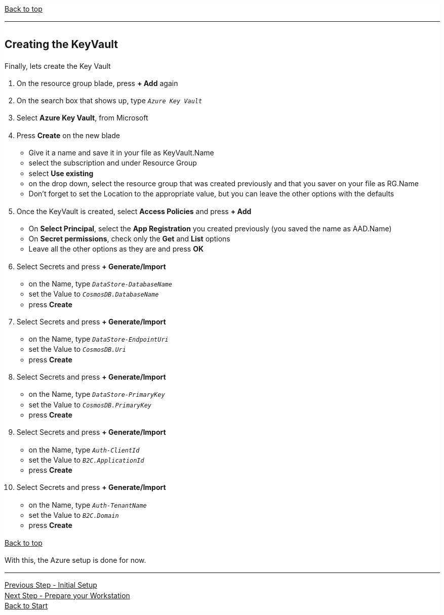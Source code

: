 [Back to top](#creating-the-azure-items)

---

## Creating the KeyVault

Finally, lets create the Key Vault

1. On the resource group blade, press __+ Add__ again

2. On the search box that shows up, type _`Azure Key Vault`_

3. Select __Azure Key Vault__, from Microsoft

4. Press __Create__ on the new blade
   - Give it a name and save it in your file as KeyVault.Name
   - select the subscription and under Resource Group
   - select __Use existing__
   - on the drop down, select the resource group that was created previously and that you saver on your file as RG.Name
   - Don’t forget to set the Location to the appropriate value, but you can leave the other options with the defaults

5. Once the KeyVault is created, select __Access Policies__ and press __+ Add__
   - On __Select Principal__, select the __App Registration__ you created previously (you saved the name as AAD.Name)
   - On __Secret permissions__, check only the __Get__ and __List__ options
   - Leave all the other options as they are and press __OK__

6. Select Secrets and press __+ Generate/Import__
   - on the Name, type _`DataStore-DatabaseName`_
   - set the Value to _`CosmosDB.DatabaseName`_
   - press __Create__
7. Select Secrets and press __+ Generate/Import__
   - on the Name, type _`DataStore-EndpointUri`_
   - set the Value to _`CosmosDB.Uri`_
   - press __Create__
8. Select Secrets and press __+ Generate/Import__
   - on the Name, type _`DataStore-PrimaryKey`_
   - set the Value to _`CosmosDB.PrimaryKey`_
   - press __Create__
9. Select Secrets and press __+ Generate/Import__
   - on the Name, type _`Auth-ClientId`_
   - set the Value to _`B2C.ApplicationId`_
   - press __Create__
10. Select Secrets and press __+ Generate/Import__
    - on the Name, type _`Auth-TenantName`_
    - set the Value to _`B2C.Domain`_
    - press __Create__  

[Back to top](#creating-the-azure-items)

With this, the Azure setup is done for now.

---

[Previous Step - Initial Setup](./initialsetup.md)  
[Next Step - Prepare your Workstation](./prepareworkstation.md)  
[Back to Start](../README.md)